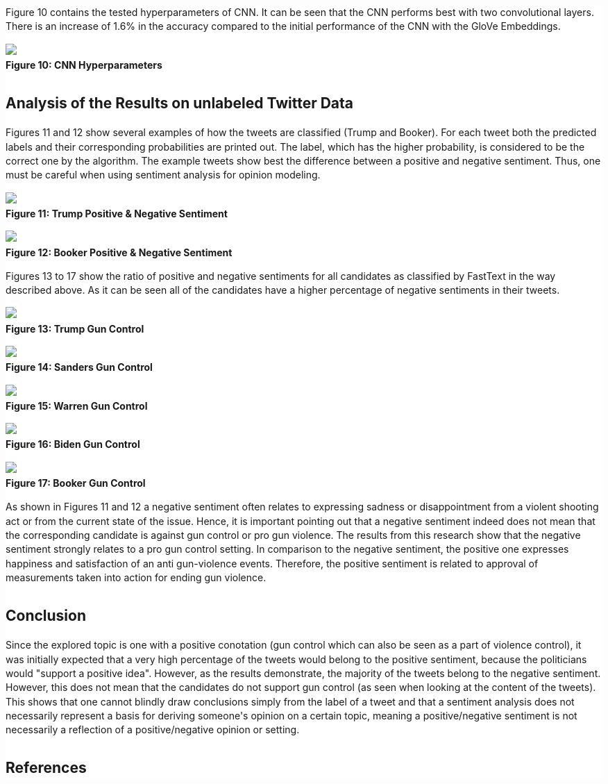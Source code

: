Figure 10 contains the tested hyperparameters of CNN. It can be seen that the CNN performs best with two convolutional layers. There is an increase of 1.6% in the accuracy compared to the initial performance of the CNN with the GloVe Embeddings.

<img src="https://github.com/pekova13/blog/blob/master/static/img/seminar/Analysis_of_social_media_behavior_of_2020_presidential_elections_candidate/HO_CNN.png?raw=true" width="600" /> <br>
**Figure 10: CNN Hyperparameters**

## Analysis of the Results on unlabeled Twitter Data <a class="anchor" id="results"></a>

Figures 11 and 12 show several examples of how the tweets are classified (Trump and Booker). For each tweet both the predicted labels and their corresponding probabilities are printed out. The label, which has the higher probability, is considered to be the correct one by the algorithm. The example tweets show best the difference between a positive and negative sentiment. Thus, one must be careful when using sentiment analysis for opinion modeling.

<img src="https://github.com/pekova13/blog/blob/master/static/img/seminar/Analysis_of_social_media_behavior_of_2020_presidential_elections_candidate/Trump_exc.png?raw=true" width="600" /> <br>
**Figure 11: Trump Positive & Negative Sentiment**

<img src="https://github.com/pekova13/blog/blob/master/static/img/seminar/Analysis_of_social_media_behavior_of_2020_presidential_elections_candidate/Booker_exc.png?raw=true" width="600" /> <br>
**Figure 12: Booker Positive & Negative Sentiment**

Figures 13 to 17 show the ratio of positive and negative sentiments for all candidates as classified by FastText in the way described above. As it can be seen all of the candidates have a higher percentage of negative sentiments in their tweets.<br>

<img src="https://github.com/pekova13/blog/blob/master/static/img/seminar/Analysis_of_social_media_behavior_of_2020_presidential_elections_candidate/Trump.png?raw=true" width="500" /> <br>
**Figure 13: Trump Gun Control**

<img src="https://github.com/pekova13/blog/blob/master/static/img/seminar/Analysis_of_social_media_behavior_of_2020_presidential_elections_candidate/Sanders.png?raw=true" width="500" /> <br>
**Figure 14: Sanders Gun Control**

<img src="https://github.com/pekova13/blog/blob/master/static/img/seminar/Analysis_of_social_media_behavior_of_2020_presidential_elections_candidate/warren.png?raw=true" width="500" /> <br>
**Figure 15: Warren Gun Control**

<img src="https://github.com/pekova13/blog/blob/master/static/img/seminar/Analysis_of_social_media_behavior_of_2020_presidential_elections_candidate/Biden.png?raw=true" width="500" /> <br>
**Figure 16: Biden Gun Control**

<img src="https://github.com/pekova13/blog/blob/master/static/img/seminar/Analysis_of_social_media_behavior_of_2020_presidential_elections_candidate/Booker.png?raw=true" width="500" /> <br>
**Figure 17: Booker Gun Control**

As shown in Figures 11 and 12 a negative sentiment often relates to expressing sadness or disappointment from a violent shooting act or from the current state of the issue. Hence, it is important pointing out that a negative sentiment indeed does not mean that the corresponding candidate is against gun control or pro gun violence. The results from this research show that the negative sentiment strongly relates to a pro gun control setting.
In comparison to the negative sentiment, the positive one expresses happiness and satisfaction of an anti gun-violence events. Therefore, the positive sentiment is related to approval of measurements taken into action for ending gun violence. <br>
## Conclusion<a class="anchor" id="conclusion"></a>
Since the explored topic is one with a positive conotation (gun control which can also be seen as a part of violence control), it was initially expected that a very high percentage of the tweets would belong to the positive sentiment, because the politicians would "support a positive idea". However, as the results demonstrate, the majority of the tweets belong to the negative sentiment. However, this does not mean that the candidates do not support gun control (as seen when looking at the content of the tweets). This shows that one cannot blindly draw conclusions simply from the label of a tweet and that a sentiment analysis does not necessarily represent a basis for deriving someone's opinion on a certain topic, meaning a positive/negative sentiment is not necessarily a reflection of a positive/negative opinion or setting.
## References <a class="anchor" id="references"></a>
